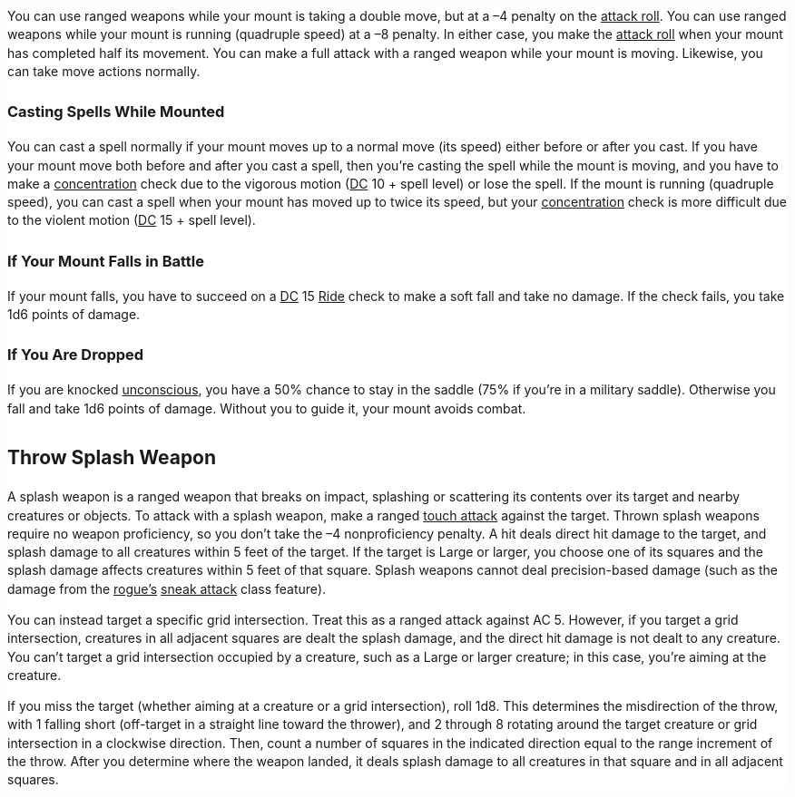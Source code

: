 You can use ranged weapons while your mount is taking a double move, but at a –4 penalty on the [attack roll](https://www.d20pfsrd.com/gamemastering/Combat/#TOC-Attack-Roll). You can use ranged weapons while your mount is running (quadruple speed) at a –8 penalty. In either case, you make the [attack roll](https://www.d20pfsrd.com/gamemastering/Combat/#TOC-Attack-Roll) when your mount has completed half its movement. You can make a full attack with a ranged weapon while your mount is moving. Likewise, you can take move actions normally.

### Casting Spells While Mounted

You can cast a spell normally if your mount moves up to a normal move (its speed) either before or after you cast. If you have your mount move both before and after you cast a spell, then you’re casting the spell while the mount is moving, and you have to make a [concentration](https://www.d20pfsrd.com/magic#TOC-Concentration) check due to the vigorous motion ([DC](https://www.d20pfsrd.com/basics-ability-scores/glossary#TOC-Difficulty-Class-DC-) 10 + spell level) or lose the spell. If the mount is running (quadruple speed), you can cast a spell when your mount has moved up to twice its speed, but your [concentration](https://www.d20pfsrd.com/magic#TOC-Concentration) check is more difficult due to the violent motion ([DC](https://www.d20pfsrd.com/basics-ability-scores/glossary#TOC-Difficulty-Class-DC-) 15 + spell level).

### If Your Mount Falls in Battle

If your mount falls, you have to succeed on a [DC](https://www.d20pfsrd.com/basics-ability-scores/glossary#TOC-Difficulty-Class-DC-) 15 [Ride](https://www.d20pfsrd.com/skills/ride) check to make a soft fall and take no damage. If the check fails, you take 1d6 points of damage.

### If You Are Dropped

If you are knocked [unconscious](https://www.d20pfsrd.com/gamemastering/conditions#TOC-Unconscious), you have a 50% chance to stay in the saddle (75% if you’re in a military saddle). Otherwise you fall and take 1d6 points of damage. Without you to guide it, your mount avoids combat.

## Throw Splash Weapon

A splash weapon is a ranged weapon that breaks on impact, splashing or scattering its contents over its target and nearby creatures or objects. To attack with a splash weapon, make a ranged [touch attack](https://www.d20pfsrd.com/gamemastering/Combat/#TOC-Touch-Attacks) against the target. Thrown splash weapons require no weapon proficiency, so you don’t take the –4 nonproficiency penalty. A hit deals direct hit damage to the target, and splash damage to all creatures within 5 feet of the target. If the target is Large or larger, you choose one of its squares and the splash damage affects creatures within 5 feet of that square. Splash weapons cannot deal precision-based damage (such as the damage from the [rogue’s](https://www.d20pfsrd.com/classes/core-classes/rogue) [sneak attack](https://www.d20pfsrd.com/classes/core-classes/rogue#TOC-Sneak-Attack) class feature).

You can instead target a specific grid intersection. Treat this as a ranged attack against AC 5. However, if you target a grid intersection, creatures in all adjacent squares are dealt the splash damage, and the direct hit damage is not dealt to any creature. You can’t target a grid intersection occupied by a creature, such as a Large or larger creature; in this case, you’re aiming at the creature.

If you miss the target (whether aiming at a creature or a grid intersection), roll 1d8. This determines the misdirection of the throw, with 1 falling short (off-target in a straight line toward the thrower), and 2 through 8 rotating around the target creature or grid intersection in a clockwise direction. Then, count a number of squares in the indicated direction equal to the range increment of the throw. After you determine where the weapon landed, it deals splash damage to all creatures in that square and in all adjacent squares.
